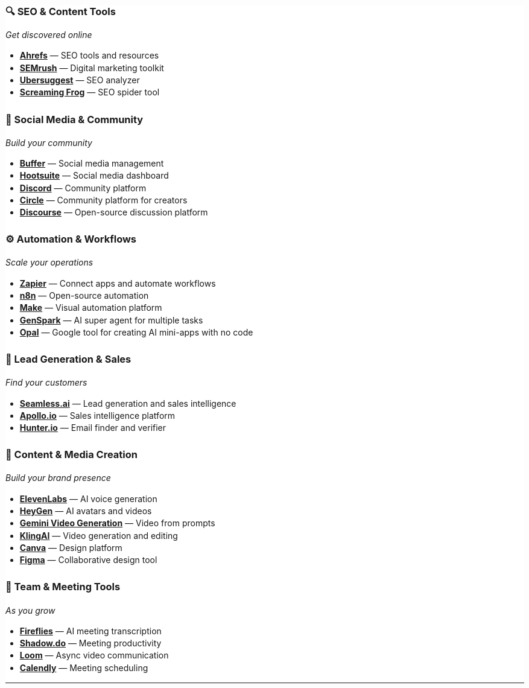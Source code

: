 ### 🔍 SEO & Content Tools
*Get discovered online*

- **[Ahrefs](https://ahrefs.com/)** — SEO tools and resources
- **[SEMrush](https://www.semrush.com/)** — Digital marketing toolkit
- **[Ubersuggest](https://neilpatel.com/ubersuggest/)** — SEO analyzer
- **[Screaming Frog](https://www.screamingfrog.co.uk/)** — SEO spider tool

### 👥 Social Media & Community
*Build your community*

- **[Buffer](https://buffer.com/)** — Social media management
- **[Hootsuite](https://www.hootsuite.com/)** — Social media dashboard
- **[Discord](https://discord.com/)** — Community platform
- **[Circle](https://circle.so/)** — Community platform for creators
- **[Discourse](https://www.discourse.org/)** — Open-source discussion platform

### ⚙️ Automation & Workflows
*Scale your operations*

- **[Zapier](https://zapier.com/)** — Connect apps and automate workflows
- **[n8n](https://n8n.io/)** — Open-source automation
- **[Make](https://www.make.com/)** — Visual automation platform
- **[GenSpark](https://www.genspark.ai/)** — AI super agent for multiple tasks
- **[Opal](https://opal.withgoogle.com/)** — Google tool for creating AI mini-apps with no code

### 💼 Lead Generation & Sales
*Find your customers*

- **[Seamless.ai](https://seamless.ai/)** — Lead generation and sales intelligence
- **[Apollo.io](https://www.apollo.io/)** — Sales intelligence platform
- **[Hunter.io](https://hunter.io/)** — Email finder and verifier

### 🎥 Content & Media Creation
*Build your brand presence*

- **[ElevenLabs](https://elevenlabs.io/)** — AI voice generation
- **[HeyGen](https://www.heygen.com/)** — AI avatars and videos
- **[Gemini Video Generation](https://gemini.google/overview/video-generation/)** — Video from prompts
- **[KlingAI](https://app.klingai.com/)** — Video generation and editing
- **[Canva](https://www.canva.com/)** — Design platform
- **[Figma](https://www.figma.com/)** — Collaborative design tool

### 🤝 Team & Meeting Tools
*As you grow*

- **[Fireflies](https://fireflies.ai/)** — AI meeting transcription
- **[Shadow.do](https://www.shadow.do/)** — Meeting productivity
- **[Loom](https://www.loom.com/)** — Async video communication
- **[Calendly](https://calendly.com/)** — Meeting scheduling

---